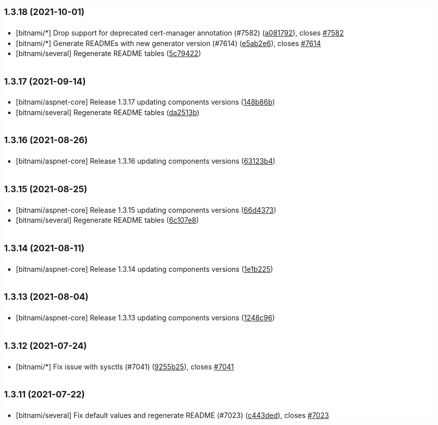 ## <small>1.3.18 (2021-10-01)</small>

* [bitnami/*] Drop support for deprecated cert-manager annotation (#7582) ([a081792](https://github.com/bitnami/charts/commit/a08179293543f063e5de966a9976ca967161de7b)), closes [#7582](https://github.com/bitnami/charts/issues/7582)
* [bitnami/*] Generate READMEs with new generator version (#7614) ([e5ab2e6](https://github.com/bitnami/charts/commit/e5ab2e6ecdd6bce800863f154cda524ff9f6c117)), closes [#7614](https://github.com/bitnami/charts/issues/7614)
* [bitnami/several] Regenerate README tables ([5c79422](https://github.com/bitnami/charts/commit/5c7942235d3169332e8dadb380cd757416f28946))

## <small>1.3.17 (2021-09-14)</small>

* [bitnami/aspnet-core] Release 1.3.17 updating components versions ([148b86b](https://github.com/bitnami/charts/commit/148b86bc380bd9112b12aa165556ce77cba4fde1))
* [bitnami/several] Regenerate README tables ([da2513b](https://github.com/bitnami/charts/commit/da2513bf0a33819f3b1151d387c631a9ffdb03e2))

## <small>1.3.16 (2021-08-26)</small>

* [bitnami/aspnet-core] Release 1.3.16 updating components versions ([63123b4](https://github.com/bitnami/charts/commit/63123b48316943689b4a62f3c31bd0e06dfcb408))

## <small>1.3.15 (2021-08-25)</small>

* [bitnami/aspnet-core] Release 1.3.15 updating components versions ([66d4373](https://github.com/bitnami/charts/commit/66d4373f71f464ea8e9a42cefb4194fb2c0411d8))
* [bitnami/several] Regenerate README tables ([6c107e8](https://github.com/bitnami/charts/commit/6c107e835d6caf8db2e8b17dcd48c5971637e013))

## <small>1.3.14 (2021-08-11)</small>

* [bitnami/aspnet-core] Release 1.3.14 updating components versions ([1e1b225](https://github.com/bitnami/charts/commit/1e1b225a306b7291b549ebfcb02d5b1bc25c3c42))

## <small>1.3.13 (2021-08-04)</small>

* [bitnami/aspnet-core] Release 1.3.13 updating components versions ([1248c96](https://github.com/bitnami/charts/commit/1248c96ac7e1f900d9b178dfd996478a0ed02cd0))

## <small>1.3.12 (2021-07-24)</small>

* [bitnami/*] Fix issue with sysctls (#7041) ([9255b25](https://github.com/bitnami/charts/commit/9255b2529c3150a1c1f35b3a11c16896590be7e2)), closes [#7041](https://github.com/bitnami/charts/issues/7041)

## <small>1.3.11 (2021-07-22)</small>

* [bitnami/several] Fix default values and regenerate README (#7023) ([c443ded](https://github.com/bitnami/charts/commit/c443ded691a1184a72af7b812759fad54b240ae9)), closes [#7023](https://github.com/bitnami/charts/issues/7023)
